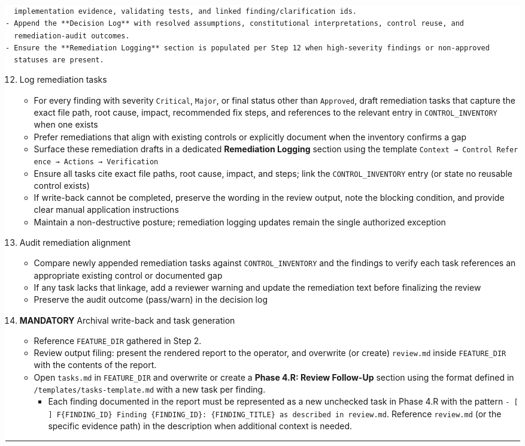       implementation evidence, validating tests, and linked finding/clarification ids.
    - Append the **Decision Log** with resolved assumptions, constitutional interpretations, control reuse, and
      remediation-audit outcomes.
    - Ensure the **Remediation Logging** section is populated per Step 12 when high-severity findings or non-approved
      statuses are present.

12. Log remediation tasks

    - For every finding with severity `Critical`, `Major`, or final status other than `Approved`, draft remediation tasks
      that capture the exact file path, root cause, impact, recommended fix steps, and references to the relevant entry in
      `CONTROL_INVENTORY` when one exists
    - Prefer remediations that align with existing controls or explicitly document when the inventory confirms a gap
    - Surface these remediation drafts in a dedicated **Remediation Logging** section using the template
      `Context → Control Reference → Actions → Verification`
    - Ensure all tasks cite exact file paths, root cause, impact, and steps; link the `CONTROL_INVENTORY` entry (or state
      no reusable control exists)
    - If write-back cannot be completed, preserve the wording in the review output, note the blocking condition, and
      provide clear manual application instructions
    - Maintain a non-destructive posture; remediation logging updates remain the single authorized exception

13. Audit remediation alignment

    - Compare newly appended remediation tasks against `CONTROL_INVENTORY` and the findings to verify each task references
      an appropriate existing control or documented gap
    - If any task lacks that linkage, add a reviewer warning and update the remediation text before finalizing the review
    - Preserve the audit outcome (pass/warn) in the decision log

14. **MANDATORY** Archival write-back and task generation

    - Reference `FEATURE_DIR` gathered in Step 2.
    - Review output filing: present the rendered report to the
      operator, and overwrite (or create) `review.md` inside `FEATURE_DIR` with the contents of the report.
    - Open `tasks.md` in `FEATURE_DIR` and overwrite or create a **Phase 4.R: Review Follow-Up** section using
      the format defined in `/templates/tasks-template.md` with a new task per finding.
        - Each finding documented in the report must be represented as a new unchecked task in Phase 4.R with the pattern
          `- [ ] F{FINDING_ID} Finding {FINDING_ID}: {FINDING_TITLE} as described in review.md`. Reference `review.md`
          (or the specific evidence path) in the description when additional context is needed.

---
